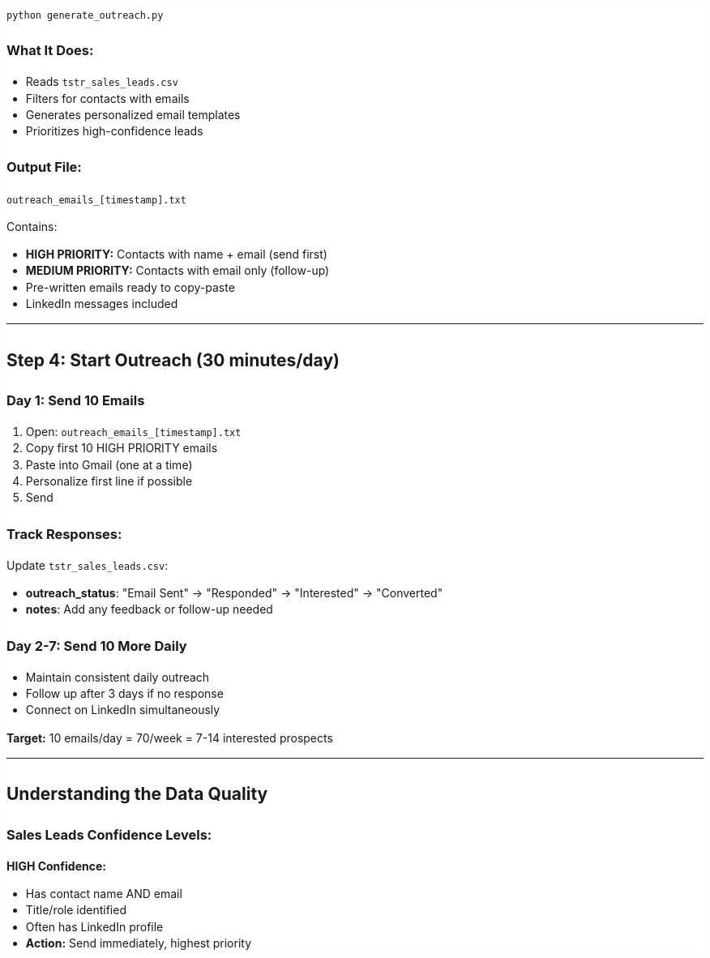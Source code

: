 ```bash
python generate_outreach.py
```

### What It Does:
- Reads `tstr_sales_leads.csv`
- Filters for contacts with emails
- Generates personalized email templates
- Prioritizes high-confidence leads

### Output File:
`outreach_emails_[timestamp].txt`

Contains:
- **HIGH PRIORITY:** Contacts with name + email (send first)
- **MEDIUM PRIORITY:** Contacts with email only (follow-up)
- Pre-written emails ready to copy-paste
- LinkedIn messages included

---

## Step 4: Start Outreach (30 minutes/day)

### Day 1: Send 10 Emails
1. Open: `outreach_emails_[timestamp].txt`
2. Copy first 10 HIGH PRIORITY emails
3. Paste into Gmail (one at a time)
4. Personalize first line if possible
5. Send

### Track Responses:
Update `tstr_sales_leads.csv`:
- **outreach_status**: "Email Sent" → "Responded" → "Interested" → "Converted"
- **notes**: Add any feedback or follow-up needed

### Day 2-7: Send 10 More Daily
- Maintain consistent daily outreach
- Follow up after 3 days if no response
- Connect on LinkedIn simultaneously

**Target:** 10 emails/day = 70/week = 7-14 interested prospects

---

## Understanding the Data Quality

### Sales Leads Confidence Levels:

**HIGH Confidence:**
- Has contact name AND email
- Title/role identified
- Often has LinkedIn profile
- **Action:** Send immediately, highest priority

